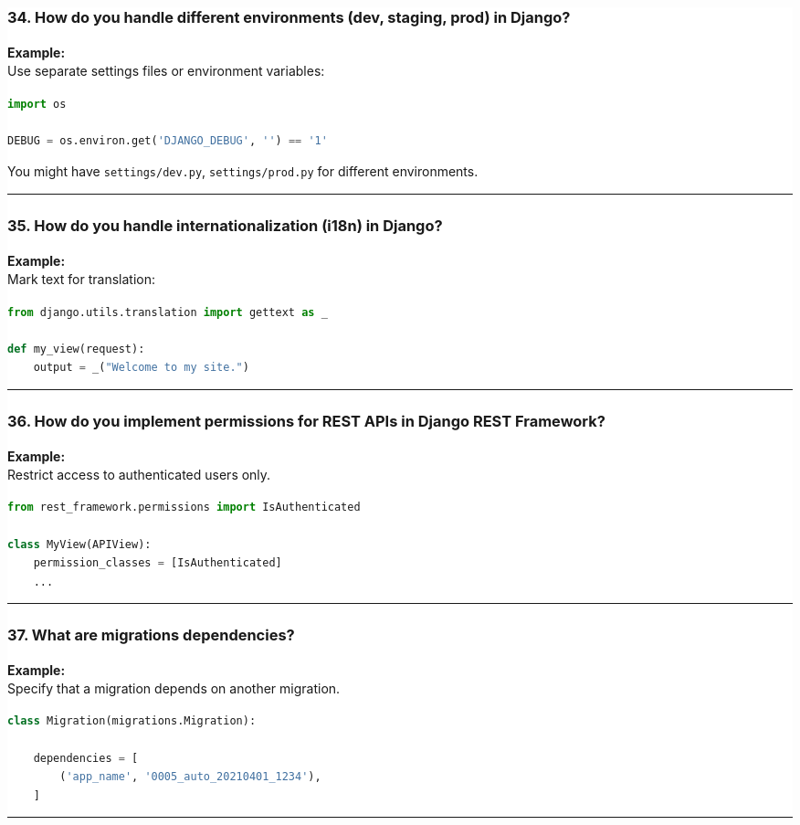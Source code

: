 
### 34. How do you handle different environments (dev, staging, prod) in Django?
**Example:**  
Use separate settings files or environment variables:
```python
import os

DEBUG = os.environ.get('DJANGO_DEBUG', '') == '1'
```
You might have `settings/dev.py`, `settings/prod.py` for different environments.

---

### 35. How do you handle internationalization (i18n) in Django?
**Example:**  
Mark text for translation:
```python
from django.utils.translation import gettext as _

def my_view(request):
    output = _("Welcome to my site.")
```

---

### 36. How do you implement permissions for REST APIs in Django REST Framework?
**Example:**  
Restrict access to authenticated users only.
```python
from rest_framework.permissions import IsAuthenticated

class MyView(APIView):
    permission_classes = [IsAuthenticated]
    ...
```

---

### 37. What are migrations dependencies?
**Example:**  
Specify that a migration depends on another migration.
```python
class Migration(migrations.Migration):

    dependencies = [
        ('app_name', '0005_auto_20210401_1234'),
    ]
```

---
